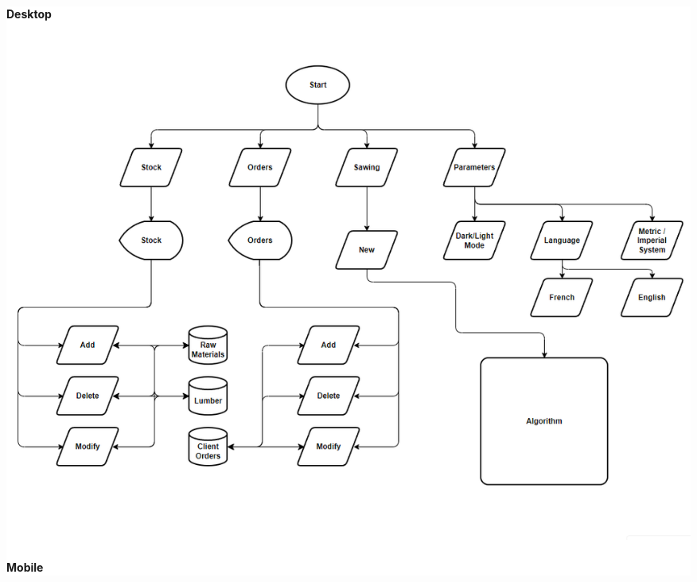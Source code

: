 #### Desktop

![Flow_Chat_Desktop](../Documents/Images/Functional_Specifications/Flow_Chart_Dektop.png)

#### Mobile
